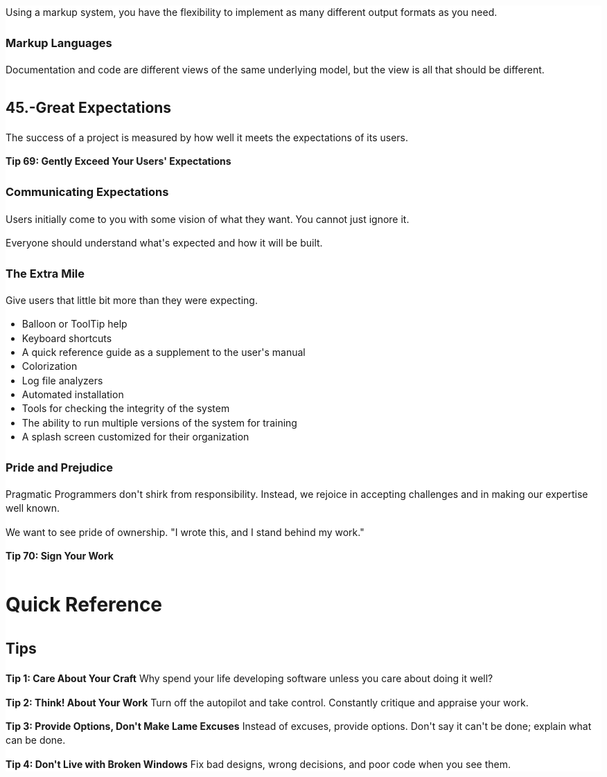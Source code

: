 Using a markup system, you have the flexibility to implement as many different output formats as you need.

### Markup Languages
Documentation and code are different views of the same underlying model, but the view is all that should be different.

##  45.-Great Expectations
The success of a project is measured by how well it meets the expectations of its users.

**Tip 69: Gently Exceed Your Users' Expectations**

### Communicating Expectations
Users initially come to you with some vision of what they want. You cannot just ignore it.

Everyone should understand what's expected and how it will be built.

### The Extra Mile
Give users that little bit more than they were expecting.

* Balloon or ToolTip help
* Keyboard shortcuts
* A quick reference guide as a supplement to the user's manual
* Colorization
* Log file analyzers
* Automated installation
* Tools for checking the integrity of the system
* The ability to run multiple versions of the system for training
* A splash screen customized for their organization

### Pride and Prejudice
Pragmatic Programmers don't shirk from responsibility. Instead, we rejoice in accepting challenges and in making our expertise well known.

We want to see pride of ownership. "I wrote this, and I stand behind my work."

**Tip 70: Sign Your Work**


# Quick Reference
## Tips
**Tip 1: Care About Your Craft**
Why spend your life developing software unless you care about doing it well?

**Tip 2: Think! About Your Work**
Turn off the autopilot and take control. Constantly critique and appraise your work.

**Tip 3: Provide Options, Don't Make Lame Excuses**
Instead of excuses, provide options. Don't say it can't be done; explain what can be done.

**Tip 4: Don't Live with Broken Windows**
Fix bad designs, wrong decisions, and poor code when you see them.
